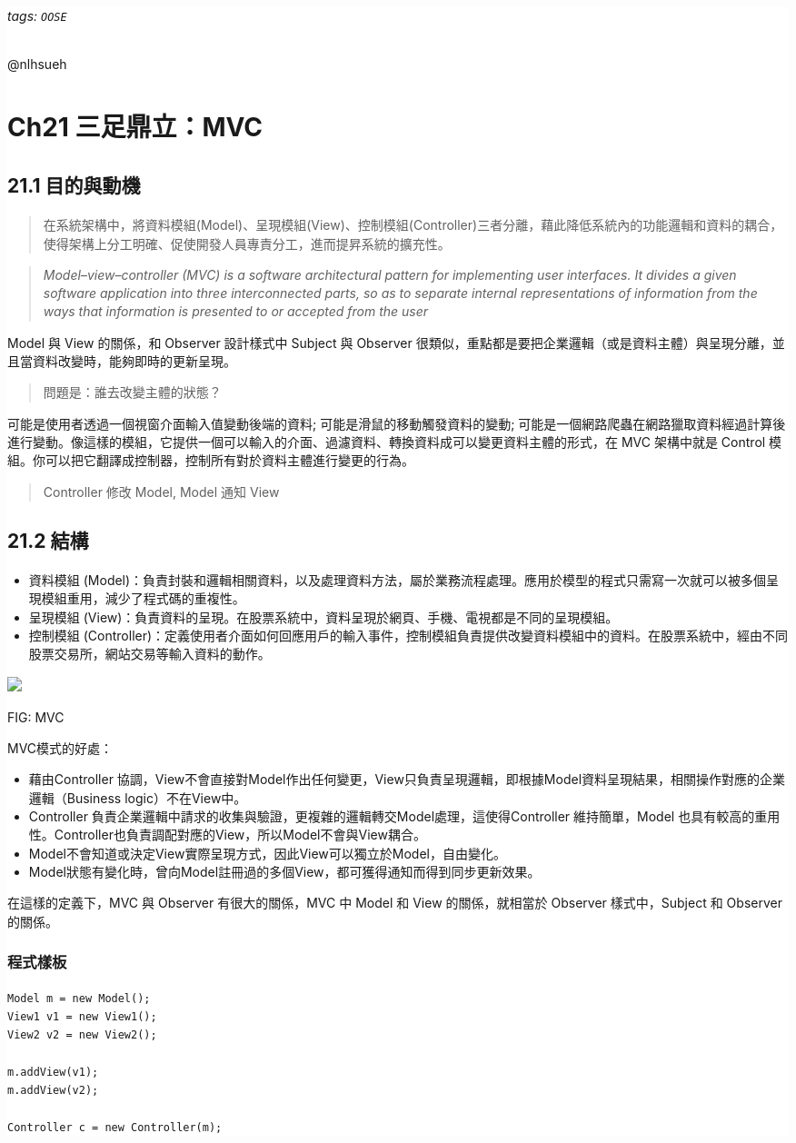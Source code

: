 ###### tags: `OOSE`
@nlhsueh 

# Ch21 三足鼎立：MVC

## 21.1 目的與動機


> 在系統架構中，將資料模組(Model)、呈現模組(View)、控制模組(Controller)三者分離，藉此降低系統內的功能邏輯和資料的耦合，使得架構上分工明確、促使開發人員專責分工，進而提昇系統的擴充性。

> *Model–view–controller (MVC) is a software architectural pattern for implementing user interfaces. It divides a given software application into three interconnected parts, so as to separate internal representations of information from the ways that information is presented to or accepted from the user*

Model 與 View 的關係，和 Observer 設計樣式中 Subject 與 Observer 很類似，重點都是要把企業邏輯（或是資料主體）與呈現分離，並且當資料改變時，能夠即時的更新呈現。

> 問題是：誰去改變主體的狀態？

可能是使用者透過一個視窗介面輸入值變動後端的資料; 可能是滑鼠的移動觸發資料的變動; 可能是一個網路爬蟲在網路獵取資料經過計算後進行變動。像這樣的模組，它提供一個可以輸入的介面、過濾資料、轉換資料成可以變更資料主體的形式，在 MVC 架構中就是 Control 模組。你可以把它翻譯成控制器，控制所有對於資料主體進行變更的行為。

> Controller 修改 Model, Model 通知 View

## 21.2 結構

- 資料模組 (Model)：負責封裝和邏輯相關資料，以及處理資料方法，屬於業務流程處理。應用於模型的程式只需寫一次就可以被多個呈現模組重用，減少了程式碼的重複性。
- 呈現模組 (View)：負責資料的呈現。在股票系統中，資料呈現於網頁、手機、電視都是不同的呈現模組。
- 控制模組 (Controller)：定義使用者介面如何回應用戶的輸入事件，控制模組負責提供改變資料模組中的資料。在股票系統中，經由不同股票交易所，網站交易等輸入資料的動作。

![](https://hackmd.io/_uploads/BkD6F1H4h.png)

FIG: MVC

MVC模式的好處：

- 藉由Controller 協調，View不會直接對Model作出任何變更，View只負責呈現邏輯，即根據Model資料呈現結果，相關操作對應的企業邏輯（Business logic）不在View中。
- Controller 負責企業邏輯中請求的收集與驗證，更複雜的邏輯轉交Model處理，這使得Controller 維持簡單，Model 也具有較高的重用性。Controller也負責調配對應的View，所以Model不會與View耦合。
- Model不會知道或決定View實際呈現方式，因此View可以獨立於Model，自由變化。
- Model狀態有變化時，曾向Model註冊過的多個View，都可獲得通知而得到同步更新效果。

在這樣的定義下，MVC 與 Observer 有很大的關係，MVC 中 Model 和 View 的關係，就相當於 Observer 樣式中，Subject 和 Observer 的關係。

### 程式樣板

```java=
Model m = new Model();
View1 v1 = new View1();
View2 v2 = new View2();

m.addView(v1);
m.addView(v2);

Controller c = new Controller(m);
```
